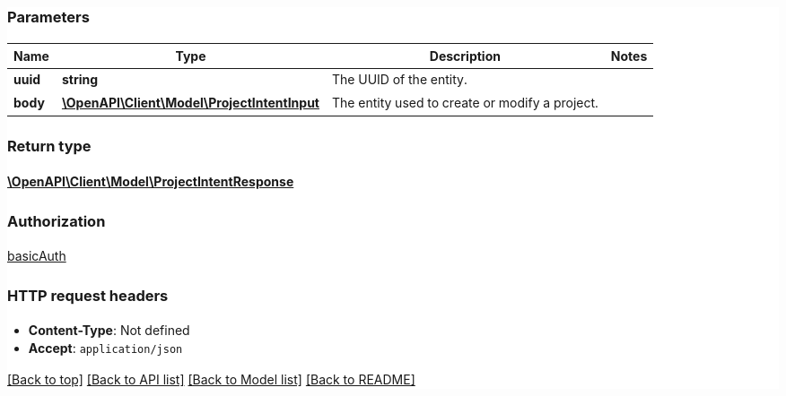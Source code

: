 ### Parameters

| Name | Type | Description  | Notes |
| ------------- | ------------- | ------------- | ------------- |
| **uuid** | **string**| The UUID of the entity. | |
| **body** | [**\OpenAPI\Client\Model\ProjectIntentInput**](../Model/ProjectIntentInput.md)| The entity used to create or modify a project. | |

### Return type

[**\OpenAPI\Client\Model\ProjectIntentResponse**](../Model/ProjectIntentResponse.md)

### Authorization

[basicAuth](../../README.md#basicAuth)

### HTTP request headers

- **Content-Type**: Not defined
- **Accept**: `application/json`

[[Back to top]](#) [[Back to API list]](../../README.md#endpoints)
[[Back to Model list]](../../README.md#models)
[[Back to README]](../../README.md)
